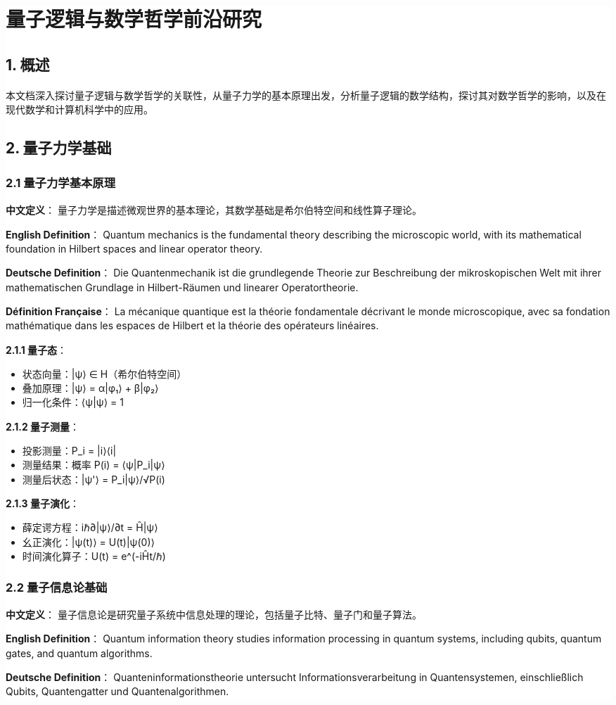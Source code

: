 # 量子逻辑与数学哲学前沿研究

## 1. 概述

本文档深入探讨量子逻辑与数学哲学的关联性，从量子力学的基本原理出发，分析量子逻辑的数学结构，探讨其对数学哲学的影响，以及在现代数学和计算机科学中的应用。

## 2. 量子力学基础

### 2.1 量子力学基本原理

**中文定义**：
量子力学是描述微观世界的基本理论，其数学基础是希尔伯特空间和线性算子理论。

**English Definition**：
Quantum mechanics is the fundamental theory describing the microscopic world, with its mathematical foundation in Hilbert spaces and linear operator theory.

**Deutsche Definition**：
Die Quantenmechanik ist die grundlegende Theorie zur Beschreibung der mikroskopischen Welt mit ihrer mathematischen Grundlage in Hilbert-Räumen und linearer Operatortheorie.

**Définition Française**：
La mécanique quantique est la théorie fondamentale décrivant le monde microscopique, avec sa fondation mathématique dans les espaces de Hilbert et la théorie des opérateurs linéaires.

**2.1.1 量子态**：

- 状态向量：|ψ⟩ ∈ H（希尔伯特空间）
- 叠加原理：|ψ⟩ = α|φ₁⟩ + β|φ₂⟩
- 归一化条件：⟨ψ|ψ⟩ = 1

**2.1.2 量子测量**：

- 投影测量：P_i = |i⟩⟨i|
- 测量结果：概率 P(i) = ⟨ψ|P_i|ψ⟩
- 测量后状态：|ψ'⟩ = P_i|ψ⟩/√P(i)

**2.1.3 量子演化**：

- 薛定谔方程：iℏ∂|ψ⟩/∂t = Ĥ|ψ⟩
- 幺正演化：|ψ(t)⟩ = U(t)|ψ(0)⟩
- 时间演化算子：U(t) = e^(-iĤt/ℏ)

### 2.2 量子信息论基础

**中文定义**：
量子信息论是研究量子系统中信息处理的理论，包括量子比特、量子门和量子算法。

**English Definition**：
Quantum information theory studies information processing in quantum systems, including qubits, quantum gates, and quantum algorithms.

**Deutsche Definition**：
Quanteninformationstheorie untersucht Informationsverarbeitung in Quantensystemen, einschließlich Qubits, Quantengatter und Quantenalgorithmen.
